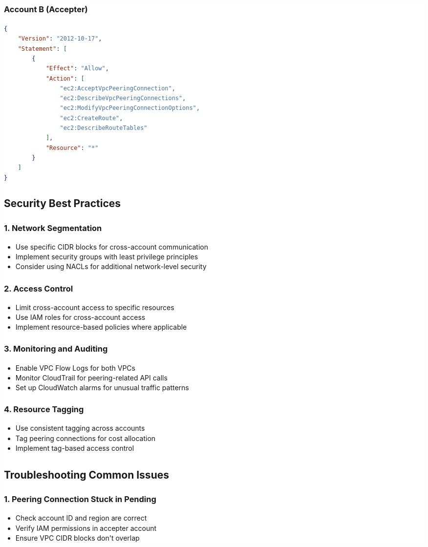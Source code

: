### Account B (Accepter)
```json
{
    "Version": "2012-10-17",
    "Statement": [
        {
            "Effect": "Allow",
            "Action": [
                "ec2:AcceptVpcPeeringConnection",
                "ec2:DescribeVpcPeeringConnections",
                "ec2:ModifyVpcPeeringConnectionOptions",
                "ec2:CreateRoute",
                "ec2:DescribeRouteTables"
            ],
            "Resource": "*"
        }
    ]
}
```

## Security Best Practices

### 1. Network Segmentation
- Use specific CIDR blocks for cross-account communication
- Implement security groups with least privilege principles
- Consider using NACLs for additional network-level security

### 2. Access Control
- Limit cross-account access to specific resources
- Use IAM roles for cross-account access
- Implement resource-based policies where applicable

### 3. Monitoring and Auditing
- Enable VPC Flow Logs for both VPCs
- Monitor CloudTrail for peering-related API calls
- Set up CloudWatch alarms for unusual traffic patterns

### 4. Resource Tagging
- Use consistent tagging across accounts
- Tag peering connections for cost allocation
- Implement tag-based access control

## Troubleshooting Common Issues

### 1. Peering Connection Stuck in Pending
- Check account ID and region are correct
- Verify IAM permissions in accepter account
- Ensure VPC CIDR blocks don't overlap
